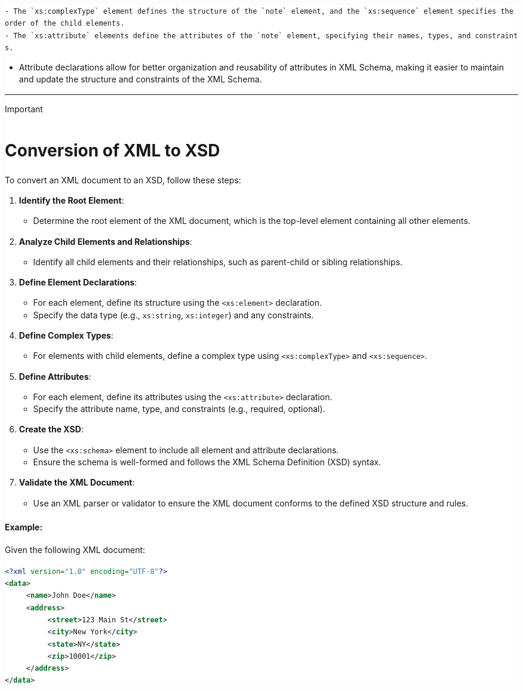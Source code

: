     - The `xs:complexType` element defines the structure of the `note` element, and the `xs:sequence` element specifies the order of the child elements.
    - The `xs:attribute` elements define the attributes of the `note` element, specifying their names, types, and constraints.

- Attribute declarations allow for better organization and reusability of attributes in XML Schema, making it easier to maintain and update the structure and constraints of the XML Schema.

---

>[!IMPORTANT]
> # Conversion of XML to XSD
To convert an XML document to an XSD, follow these steps:

1. **Identify the Root Element**:
    - Determine the root element of the XML document, which is the top-level element containing all other elements.

2. **Analyze Child Elements and Relationships**:
    - Identify all child elements and their relationships, such as parent-child or sibling relationships.

3. **Define Element Declarations**:
    - For each element, define its structure using the `<xs:element>` declaration.
    - Specify the data type (e.g., `xs:string`, `xs:integer`) and any constraints.

4. **Define Complex Types**:
    - For elements with child elements, define a complex type using `<xs:complexType>` and `<xs:sequence>`.

5. **Define Attributes**:
    - For each element, define its attributes using the `<xs:attribute>` declaration.
    - Specify the attribute name, type, and constraints (e.g., required, optional).

6. **Create the XSD**:
    - Use the `<xs:schema>` element to include all element and attribute declarations.
    - Ensure the schema is well-formed and follows the XML Schema Definition (XSD) syntax.

7. **Validate the XML Document**:
    - Use an XML parser or validator to ensure the XML document conforms to the defined XSD structure and rules.

#### Example:
Given the following XML document:
```xml
<?xml version="1.0" encoding="UTF-8"?>
<data>
     <name>John Doe</name>
     <address>
          <street>123 Main St</street>
          <city>New York</city>
          <state>NY</state>
          <zip>10001</zip>
     </address>
</data>
```

